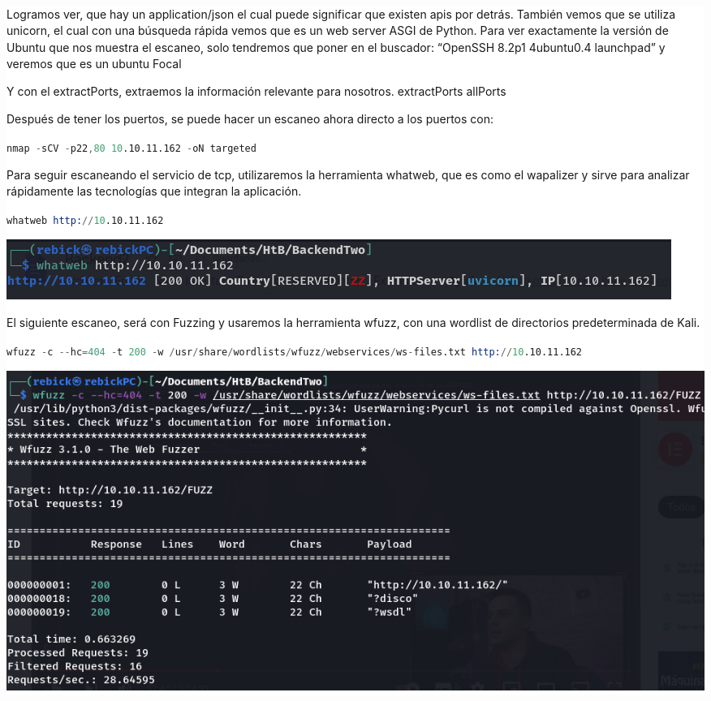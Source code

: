 Logramos ver, que hay un application/json el cual puede significar que existen apis por detrás.
También vemos que se utiliza unicorn, el cual con una búsqueda rápida vemos que es un web server ASGI de Python.
Para ver exactamente la versión de Ubuntu que nos muestra el escaneo, solo tendremos que poner en el buscador: “OpenSSH 8.2p1 4ubuntu0.4 launchpad” y veremos que es un ubuntu Focal

Y con el extractPorts, extraemos la información relevante para nosotros.
extractPorts allPorts

Después de tener los puertos, se puede hacer un escaneo ahora directo a los puertos con:

```s
nmap -sCV -p22,80 10.10.11.162 -oN targeted
```

Para seguir escaneando el servicio de tcp, utilizaremos la herramienta whatweb, que es como el wapalizer y sirve para analizar rápidamente las tecnologías que integran la aplicación.

```s
whatweb http://10.10.11.162
```
![Whatweb](/assets/images/BackendTwo/whatweb.png)

El siguiente escaneo, será con Fuzzing y usaremos la herramienta wfuzz, con una wordlist de directorios predeterminada de Kali.

``` s
wfuzz -c --hc=404 -t 200 -w /usr/share/wordlists/wfuzz/webservices/ws-files.txt http://10.10.11.162
```

![Wfuzz 1](/assets/images/BackendTwo/wfuzz1.png)
